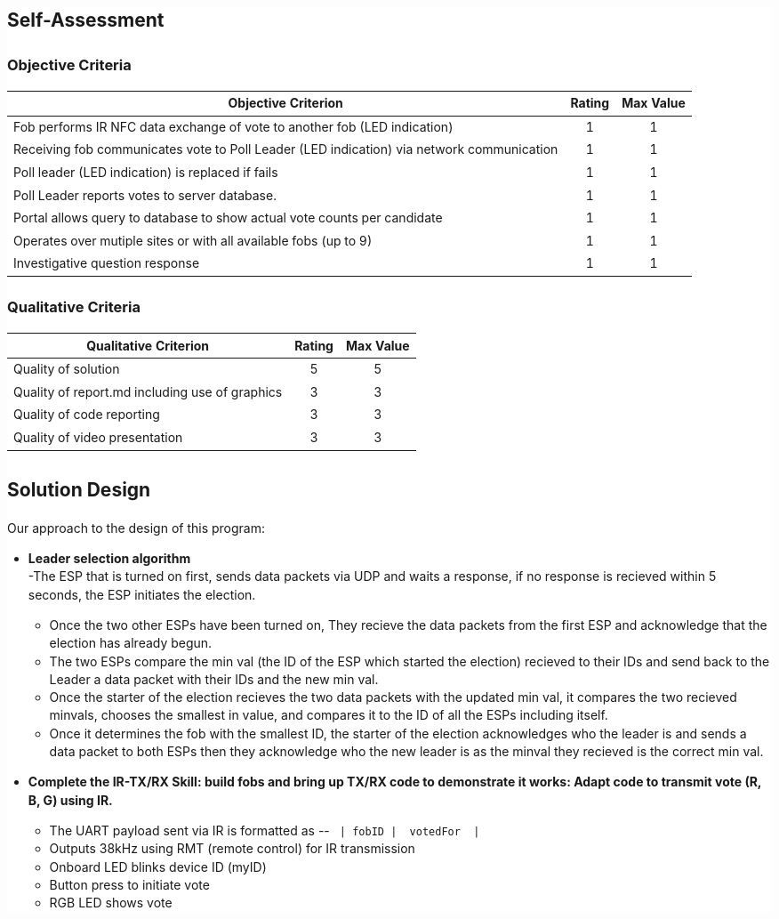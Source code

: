 ## Self-Assessment

### Objective Criteria

| Objective Criterion | Rating | Max Value  | 
|---------------------------------------------|:-----------:|:---------:|
| Fob performs IR NFC data exchange of vote to another fob (LED indication) | 1 |  1     | 
| Receiving fob communicates vote to Poll Leader (LED indication) via network communication | 1 |  1     | 
| Poll leader (LED indication) is replaced if fails | 1 |  1     | 
| Poll Leader reports votes to server database. | 1 |  1     | 
| Portal allows query to database to show actual vote counts per candidate | 1 |  1     | 
| Operates over mutiple sites or with all available fobs (up to 9) | 1 |  1     | 
| Investigative question response | 1 |  1     | 


### Qualitative Criteria

| Qualitative Criterion | Rating | Max Value  | 
|---------------------------------------------|:-----------:|:---------:|
| Quality of solution | 5 |  5     | 
| Quality of report.md including use of graphics | 3 |  3     | 
| Quality of code reporting | 3 |  3     | 
| Quality of video presentation | 3 |  3     | 


## Solution Design
Our approach to the design of this program:  

- **Leader selection algorithm**  
  -The ESP that is turned on first, sends data packets via UDP and waits a response, if no response is recieved within 5 seconds, the ESP initiates the election.
  - Once the two other ESPs have been turned on, They recieve the data packets from the first ESP and acknowledge that the election has already begun.
  - The two ESPs compare the min val (the ID of the ESP which started the election) recieved to their IDs and send back to the Leader a data packet with their IDs and the new       min val.
  - Once the starter of the election recieves the two data packets with the updated min val, it compares the two recieved minvals, chooses the smallest in value, and compares it     to the ID of all the ESPs including itself.
  - Once it determines the fob with the smallest ID, the starter of the election acknowledges who the leader is and sends a data packet to both ESPs then they acknowledge who       the new leader is as the minval they recieved is the correct min val. 
  
- **Complete the IR-TX/RX Skill: build fobs and bring up TX/RX code to demonstrate it works: Adapt code to transmit vote (R, B, G) using IR.**
  - The UART payload sent via IR is formatted as -- ``` | fobID |  votedFor  |``` 
  - Outputs 38kHz using RMT (remote control) for IR transmission
  - Onboard LED blinks device ID (myID)
  - Button press to initiate vote
  - RGB LED shows vote
